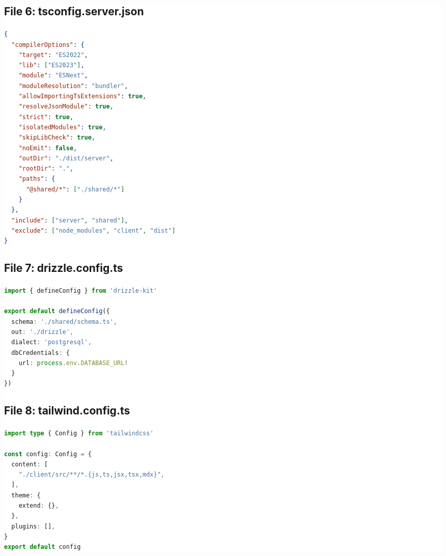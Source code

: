 ## **File 6: tsconfig.server.json**
```json
{
  "compilerOptions": {
    "target": "ES2022",
    "lib": ["ES2023"],
    "module": "ESNext",
    "moduleResolution": "bundler",
    "allowImportingTsExtensions": true,
    "resolveJsonModule": true,
    "strict": true,
    "isolatedModules": true,
    "skipLibCheck": true,
    "noEmit": false,
    "outDir": "./dist/server",
    "rootDir": ".",
    "paths": {
      "@shared/*": ["./shared/*"]
    }
  },
  "include": ["server", "shared"],
  "exclude": ["node_modules", "client", "dist"]
}
```

## **File 7: drizzle.config.ts**
```typescript
import { defineConfig } from 'drizzle-kit'

export default defineConfig({
  schema: './shared/schema.ts',
  out: './drizzle',
  dialect: 'postgresql',
  dbCredentials: {
    url: process.env.DATABASE_URL!
  }
})
```

## **File 8: tailwind.config.ts**
```typescript
import type { Config } from 'tailwindcss'

const config: Config = {
  content: [
    "./client/src/**/*.{js,ts,jsx,tsx,mdx}",
  ],
  theme: {
    extend: {},
  },
  plugins: [],
}
export default config
```
